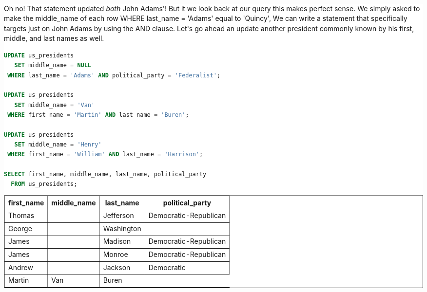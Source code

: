 Oh no! That statement updated *both* John Adams'! But it we look back at our
query this makes perfect sense. We simply asked to make the middle_name of each
row WHERE last_name = 'Adams' equal to 'Quincy', We can write a statement that
specifically targets just on John Adams by using the AND clause. Let's go ahead
an update another president commonly known by his first, middle, and last names
as well.

```sql
UPDATE us_presidents
   SET middle_name = NULL
 WHERE last_name = 'Adams' AND political_party = 'Federalist';

UPDATE us_presidents
   SET middle_name = 'Van'
 WHERE first_name = 'Martin' AND last_name = 'Buren';

UPDATE us_presidents
   SET middle_name = 'Henry'
 WHERE first_name = 'William' AND last_name = 'Harrison';

SELECT first_name, middle_name, last_name, political_party
  FROM us_presidents;
```

<table border="1">
  <tr>
    <th align="center">first_name</th>
    <th align="center">middle_name</th>
    <th align="center">last_name</th>
    <th align="center">political_party</th>
  </tr>
  <tr valign="top">
    <td align="left">Thomas</td>
    <td align="left">&nbsp; </td>
    <td align="left">Jefferson</td>
    <td align="left">Democratic-Republican</td>
  </tr>
  <tr valign="top">
    <td align="left">George</td>
    <td align="left">&nbsp; </td>
    <td align="left">Washington</td>
    <td align="left">&nbsp; </td>
  </tr>
  <tr valign="top">
    <td align="left">James</td>
    <td align="left">&nbsp; </td>
    <td align="left">Madison</td>
    <td align="left">Democratic-Republican</td>
  </tr>
  <tr valign="top">
    <td align="left">James</td>
    <td align="left">&nbsp; </td>
    <td align="left">Monroe</td>
    <td align="left">Democratic-Republican</td>
  </tr>
  <tr valign="top">
    <td align="left">Andrew</td>
    <td align="left">&nbsp; </td>
    <td align="left">Jackson</td>
    <td align="left">Democratic</td>
  </tr>
  <tr valign="top">
    <td align="left">Martin</td>
    <td align="left">Van </td>
    <td align="left">Buren</td>